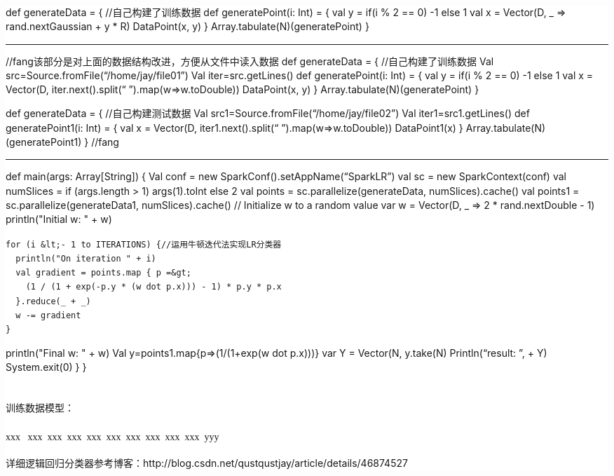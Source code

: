   def generateData = {     //自己构建了训练数据
    def generatePoint(i: Int) = {
      val y = if(i % 2 == 0) -1 else 1
      val x = Vector(D, _ =&gt; rand.nextGaussian + y * R)
      DataPoint(x, y)
    }
    Array.tabulate(N)(generatePoint)
  }
*************************************************************************
//fang该部分是对上面的数据结构改进，方便从文件中读入数据
def generateData = {     //自己构建了训练数据
Val src=Source.fromFile(“/home/jay/file01”)
Val iter=src.getLines()
    def generatePoint(i: Int) = {
      val y = if(i % 2 == 0) -1 else 1
      val x = Vector(D, iter.next().split(“ ”).map(w=&gt;w.toDouble))
      DataPoint(x, y)
    }
Array.tabulate(N)(generatePoint)
  }

def generateData = {     //自己构建测试数据
Val src1=Source.fromFile(“/home/jay/file02”)
Val iter1=src1.getLines()
    def generatePoint1(i: Int) = {
      val x = Vector(D, iter1.next().split(“ ”).map(w=&gt;w.toDouble))
      DataPoint1(x)
    }
Array.tabulate(N)(generatePoint1)
  }
//fang
*******************************************************************************
  def main(args: Array[String]) {
    Val conf = new SparkConf().setAppName(“SparkLR”)
    val sc = new SparkContext(conf)
    val numSlices = if (args.length &gt; 1) args(1).toInt else 2
val points = sc.parallelize(generateData, numSlices).cache()
val points1 = sc.parallelize(generateData1, numSlices).cache()
    // Initialize w to a random value
    var w = Vector(D, _ =&gt; 2 * rand.nextDouble - 1)
    println("Initial w: " + w)

    for (i &lt;- 1 to ITERATIONS) {//运用牛顿迭代法实现LR分类器
      println("On iteration " + i)
      val gradient = points.map { p =&gt;
        (1 / (1 + exp(-p.y * (w dot p.x))) - 1) * p.y * p.x
      }.reduce(_ + _)
      w -= gradient
    }
println("Final w: " + w)
Val y=points1.map{p=&gt;(1/(1+exp(w dot p.x)))}
var Y = Vector(N,  y.take(N)
Println(“result: ”, + Y)
    System.exit(0)
  }
}</code></pre><br><br></div>
<p class="p" style="line-height:19.5pt;"><span style="font-family:'宋体';font-size:10.5pt;">训练数据模型：</span><span style="font-family:'宋体';font-size:10.5pt;"></span></p>
<p class="p" style="line-height:19.5pt;"><span style="font-family:'宋体';font-size:10.5pt;">xxx   xxx  xxx  xxx  xxx  xxx  xxx  xxx  xxx  xxx  yyy</span><span style="font-family:'宋体';font-size:10.5pt;"></span></p>
详细逻辑回归分类器参考博客：http://blog.csdn.net/qustqustjay/article/details/46874527</div>
            </div>
                </div>